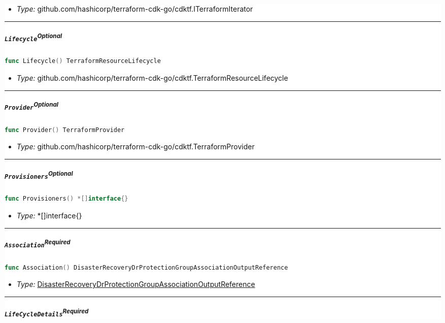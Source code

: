 - *Type:* github.com/hashicorp/terraform-cdk-go/cdktf.ITerraformIterator

---

##### `Lifecycle`<sup>Optional</sup> <a name="Lifecycle" id="rhizo-co-terraform-provider-oci.disasterRecoveryDrProtectionGroup.DisasterRecoveryDrProtectionGroup.property.lifecycle"></a>

```go
func Lifecycle() TerraformResourceLifecycle
```

- *Type:* github.com/hashicorp/terraform-cdk-go/cdktf.TerraformResourceLifecycle

---

##### `Provider`<sup>Optional</sup> <a name="Provider" id="rhizo-co-terraform-provider-oci.disasterRecoveryDrProtectionGroup.DisasterRecoveryDrProtectionGroup.property.provider"></a>

```go
func Provider() TerraformProvider
```

- *Type:* github.com/hashicorp/terraform-cdk-go/cdktf.TerraformProvider

---

##### `Provisioners`<sup>Optional</sup> <a name="Provisioners" id="rhizo-co-terraform-provider-oci.disasterRecoveryDrProtectionGroup.DisasterRecoveryDrProtectionGroup.property.provisioners"></a>

```go
func Provisioners() *[]interface{}
```

- *Type:* *[]interface{}

---

##### `Association`<sup>Required</sup> <a name="Association" id="rhizo-co-terraform-provider-oci.disasterRecoveryDrProtectionGroup.DisasterRecoveryDrProtectionGroup.property.association"></a>

```go
func Association() DisasterRecoveryDrProtectionGroupAssociationOutputReference
```

- *Type:* <a href="#rhizo-co-terraform-provider-oci.disasterRecoveryDrProtectionGroup.DisasterRecoveryDrProtectionGroupAssociationOutputReference">DisasterRecoveryDrProtectionGroupAssociationOutputReference</a>

---

##### `LifeCycleDetails`<sup>Required</sup> <a name="LifeCycleDetails" id="rhizo-co-terraform-provider-oci.disasterRecoveryDrProtectionGroup.DisasterRecoveryDrProtectionGroup.property.lifeCycleDetails"></a>
